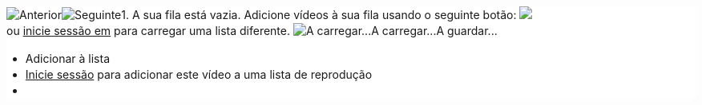 ![Anterior](//s.ytimg.com/yt/img/pixel-vfl3z5WfW.gif)![Seguinte](//s.ytimg.com/yt/img/pixel-vfl3z5WfW.gif)1. A sua fila está vazia. Adicione vídeos à sua fila usando o seguinte botão: ![](//s.ytimg.com/yt/img/pixel-vfl3z5WfW.gif)  
 ou [inicie sessão em](https://www.google.com/accounts/ServiceLogin?uilel=3&service=youtube&passive=true&continue=http%3A%2F%2Fwww.youtube.com%2Fsignin%3Faction_handle_signin%3Dtrue%26nomobiletemp%3D1%26hl%3Dpt_PT%26next%3D%252Ft%252Fcommunity_guidelines&hl=pt_PT&ltmpl=sso) para carregar uma lista diferente.
![A carregar...](//s.ytimg.com/yt/img/pixel-vfl3z5WfW.gif)A carregar...A guardar... 


* Adicionar à lista
* [Inicie sessão](https://www.google.com/accounts/ServiceLogin?uilel=3&service=youtube&passive=true&continue=http%3A%2F%2Fwww.youtube.com%2Fsignin%3Faction_handle_signin%3Dtrue%26nomobiletemp%3D1%26hl%3Dpt_PT%26next%3D%252Ft%252Fcommunity_guidelines&hl=pt_PT&ltmpl=sso) para adicionar este vídeo a uma lista de reprodução
* 

















